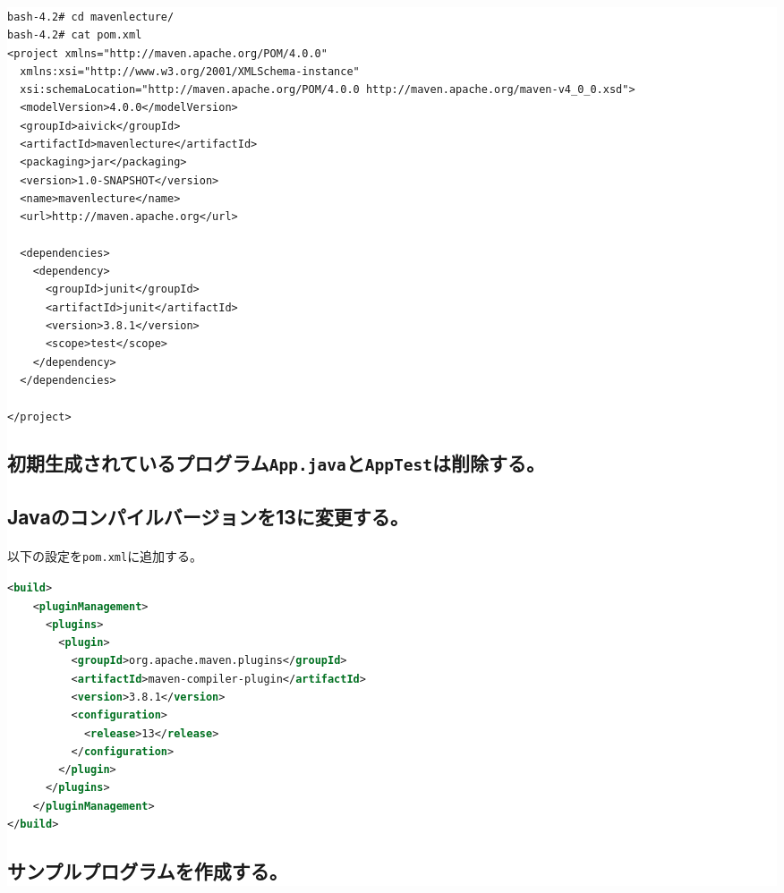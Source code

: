 ```
bash-4.2# cd mavenlecture/
bash-4.2# cat pom.xml 
<project xmlns="http://maven.apache.org/POM/4.0.0"
  xmlns:xsi="http://www.w3.org/2001/XMLSchema-instance"
  xsi:schemaLocation="http://maven.apache.org/POM/4.0.0 http://maven.apache.org/maven-v4_0_0.xsd">
  <modelVersion>4.0.0</modelVersion>
  <groupId>aivick</groupId>
  <artifactId>mavenlecture</artifactId>
  <packaging>jar</packaging>
  <version>1.0-SNAPSHOT</version>
  <name>mavenlecture</name>
  <url>http://maven.apache.org</url>

  <dependencies>
    <dependency>
      <groupId>junit</groupId>
      <artifactId>junit</artifactId>
      <version>3.8.1</version>
      <scope>test</scope>
    </dependency>
  </dependencies>

</project>
```

## 初期生成されているプログラム```App.java```と```AppTest```は削除する。

## Javaのコンパイルバージョンを13に変更する。

以下の設定を```pom.xml```に追加する。

```xml
<build>
    <pluginManagement>
      <plugins>
        <plugin>
          <groupId>org.apache.maven.plugins</groupId>
          <artifactId>maven-compiler-plugin</artifactId>
          <version>3.8.1</version>
          <configuration>
            <release>13</release>
          </configuration>
        </plugin>
      </plugins>
    </pluginManagement>
</build>
```

## サンプルプログラムを作成する。
